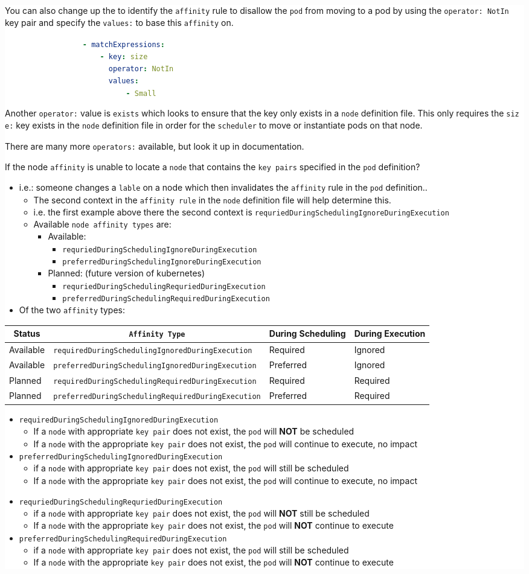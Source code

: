 You can also change up the to identify the `affinity` rule to disallow the `pod` from moving to a pod by using the `operator: NotIn` key pair and specify the `values:` to base this `affinity` on. 
```yaml 
				  - matchExpressions: 
					  - key: size
					    operator: NotIn
					    values: 
						    - Small
```

Another `operator:` value is `exists` which looks to ensure that the key only exists in a `node` definition file. This only requires the `size:` key exists in the `node` definition file in order for the `scheduler` to move or instantiate pods on that node. 

There are many more `operators:` available,  but look it up in documentation.

If the node `affinity` is unable to locate a `node` that contains the `key pairs` specified in the `pod` definition? 
- i.e.:  someone changes a `lable` on a node which then invalidates the `affinity` rule in the `pod` definition.. 
	- The second context in the `affinity rule` in the `node` definition file will help determine this. 
	- i.e. the first example above there the second context is `requriedDuringSchedulingIgnoreDuringExecution`
	- Available `node affinity types` are: 
		- Available: 
			- `requriedDuringSchedulingIgnoreDuringExecution`
			- `preferredDuringSchedulingIgnoreDuringExecution`
		- Planned:  (future version of kubernetes)
			- `requriedDuringSchedulingRequriedDuringExecution`
			- `preferredDuringSchedulingRequiredDuringExecution`
- Of the two `affinity` types: 

| Status    | `Affinity Type`                                    | During Scheduling | During Execution |
| --------- | -------------------------------------------------- | ----------------- | ---------------- |
| Available | `requiredDuringSchedulingIgnoredDuringExecution`   | Required          | Ignored          |
| Available | `preferredDuringSchedulingIgnoredDuringExecution`  | Preferred         | Ignored          |
| Planned   | `requiredDuringSchedulingRequiredDuringExecution`  | Required          | Required         |
| Planned   | `preferredDuringSchedulingRequiredDuringExecution` | Preferred         | Required         | 

* `requiredDuringSchedulingIgnoredDuringExecution`
	* If a `node` with appropriate `key pair` does not exist, the `pod` will **NOT** be scheduled 
	- If a `node` with the appropriate `key pair` does not exist, the `pod` will continue to execute, no impact
* `preferredDuringSchedulingIgnoredDuringExecution` 
	* if a `node` with appropriate `key pair` does not exist, the `pod` will still be scheduled 
	- If a `node` with the appropriate `key pair` does not exist, the `pod` will continue to execute, no impact
- `requriedDuringSchedulingRequriedDuringExecution`
	- if a `node` with appropriate `key pair` does not exist, the `pod` will **NOT** still be scheduled 
	- If a `node` with the appropriate `key pair` does not exist, the `pod` will **NOT** continue to execute
- `preferredDuringSchedulingRequiredDuringExecution`
	* if a `node` with appropriate `key pair` does not exist, the `pod` will still be scheduled 
	- If a `node` with the appropriate `key pair` does not exist, the `pod` will **NOT** continue to execute
